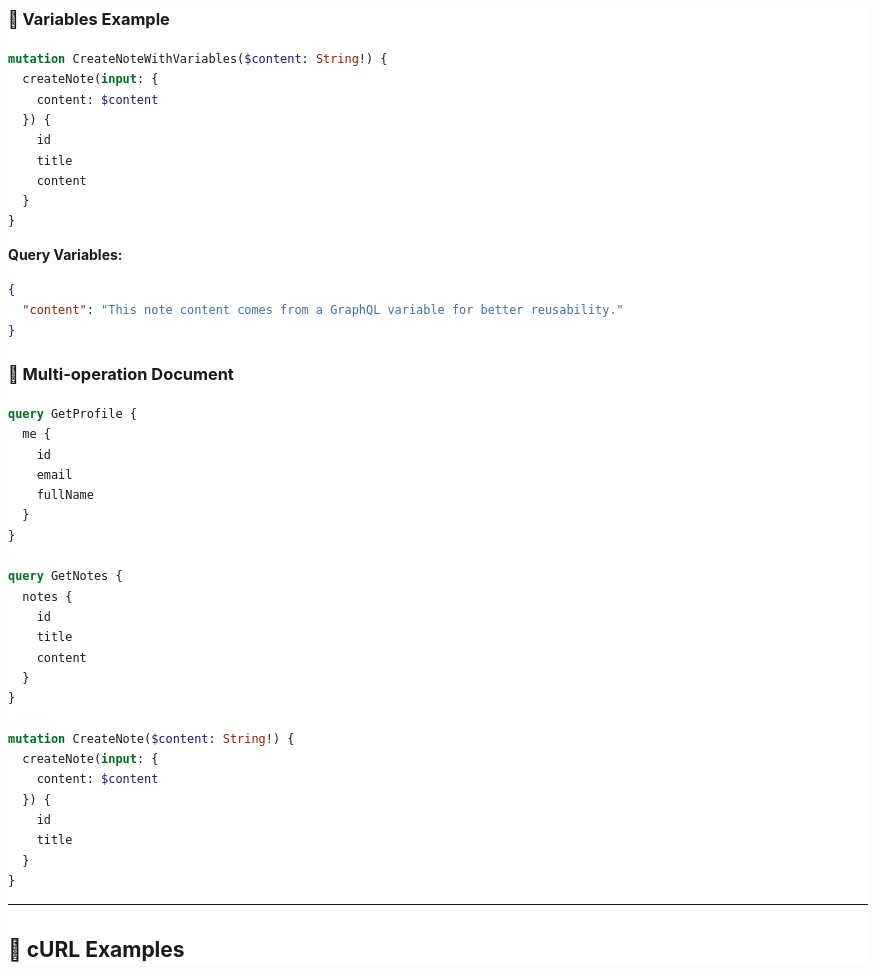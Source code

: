 ### **🔧 Variables Example**
```graphql
mutation CreateNoteWithVariables($content: String!) {
  createNote(input: {
    content: $content
  }) {
    id
    title
    content
  }
}
```

**Query Variables:**
```json
{
  "content": "This note content comes from a GraphQL variable for better reusability."
}
```

### **📝 Multi-operation Document**
```graphql
query GetProfile {
  me {
    id
    email
    fullName
  }
}

query GetNotes {
  notes {
    id
    title
    content
  }
}

mutation CreateNote($content: String!) {
  createNote(input: {
    content: $content
  }) {
    id
    title
  }
}
```

---

## 🚀 **cURL Examples**
